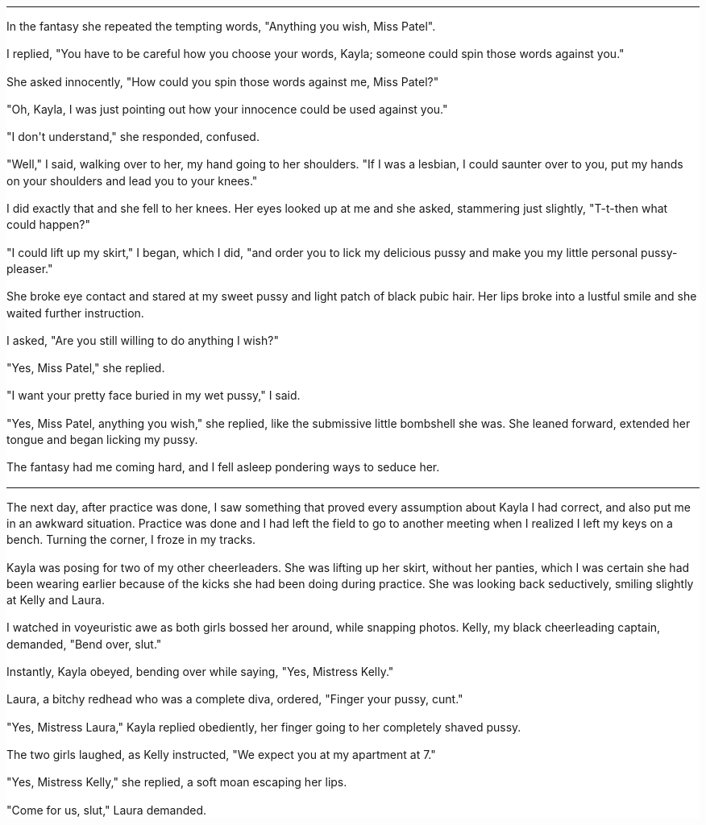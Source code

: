  ***** 

 In the fantasy she repeated the tempting words, "Anything you wish, Miss Patel". 

 I replied, "You have to be careful how you choose your words, Kayla; someone could spin those words against you." 

 She asked innocently, "How could you spin those words against me, Miss Patel?" 

 "Oh, Kayla, I was just pointing out how your innocence could be used against you." 

 "I don't understand," she responded, confused. 

 "Well," I said, walking over to her, my hand going to her shoulders. "If I was a lesbian, I could saunter over to you, put my hands on your shoulders and lead you to your knees." 

 I did exactly that and she fell to her knees. Her eyes looked up at me and she asked, stammering just slightly, "T-t-then what could happen?" 

 "I could lift up my skirt," I began, which I did, "and order you to lick my delicious pussy and make you my little personal pussy-pleaser." 

 She broke eye contact and stared at my sweet pussy and light patch of black pubic hair. Her lips broke into a lustful smile and she waited further instruction. 

 I asked, "Are you still willing to do anything I wish?" 

 "Yes, Miss Patel," she replied. 

 "I want your pretty face buried in my wet pussy," I said. 

 "Yes, Miss Patel, anything you wish," she replied, like the submissive little bombshell she was. She leaned forward, extended her tongue and began licking my pussy. 

 The fantasy had me coming hard, and I fell asleep pondering ways to seduce her. 

 ***** 

 The next day, after practice was done, I saw something that proved every assumption about Kayla I had correct, and also put me in an awkward situation. Practice was done and I had left the field to go to another meeting when I realized I left my keys on a bench. Turning the corner, I froze in my tracks. 

 Kayla was posing for two of my other cheerleaders. She was lifting up her skirt, without her panties, which I was certain she had been wearing earlier because of the kicks she had been doing during practice. She was looking back seductively, smiling slightly at Kelly and Laura. 

 I watched in voyeuristic awe as both girls bossed her around, while snapping photos. Kelly, my black cheerleading captain, demanded, "Bend over, slut." 

 Instantly, Kayla obeyed, bending over while saying, "Yes, Mistress Kelly." 

 Laura, a bitchy redhead who was a complete diva, ordered, "Finger your pussy, cunt." 

 "Yes, Mistress Laura," Kayla replied obediently, her finger going to her completely shaved pussy. 

 The two girls laughed, as Kelly instructed, "We expect you at my apartment at 7." 

 "Yes, Mistress Kelly," she replied, a soft moan escaping her lips. 

 "Come for us, slut," Laura demanded. 
